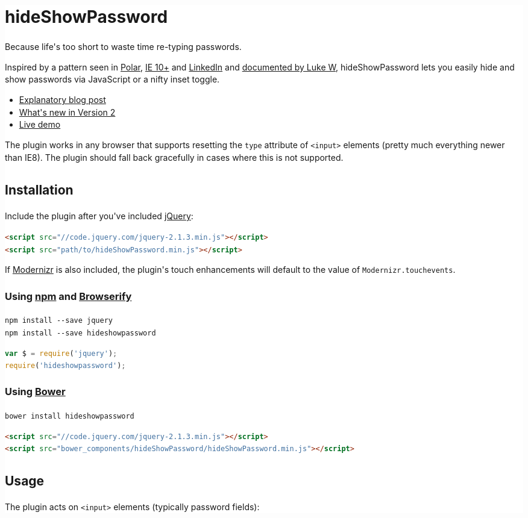 # hideShowPassword

Because life's too short to waste time re-typing passwords.

Inspired by a pattern seen in [Polar](http://www.polarb.com/), [IE 10+](http://ie.microsoft.com) and [LinkedIn](http://www.linkedin.com/mobile) and [documented by Luke W](http://www.lukew.com/ff/entry.asp?1653), hideShowPassword lets you easily hide and show passwords via JavaScript or a nifty inset toggle.

* [Explanatory blog post](http://blog.cloudfour.com/hide-show-passwords-plugin/)
* [What's new in Version 2](http://blog.cloudfour.com/hideshowpassword-2/)
* [Live demo](http://cloudfour.github.io/hideShowPassword/)

The plugin works in any browser that supports resetting the `type` attribute of `<input>` elements (pretty much everything newer than IE8). The plugin should fall back gracefully in cases where this is not supported.

## Installation

Include the plugin after you've included [jQuery](http://jquery.com/):

```html
<script src="//code.jquery.com/jquery-2.1.3.min.js"></script>
<script src="path/to/hideShowPassword.min.js"></script>
```

If [Modernizr](http://modernizr.com/) is also included, the plugin's touch enhancements will default to the value of `Modernizr.touchevents`.

### Using [npm](https://www.npmjs.com/) and [Browserify](http://browserify.org/)

```
npm install --save jquery
npm install --save hideshowpassword
```

```javascript
var $ = require('jquery');
require('hideshowpassword');
```

### Using [Bower](http://bower.io/)

```
bower install hideshowpassword
```
```html
<script src="//code.jquery.com/jquery-2.1.3.min.js"></script>
<script src="bower_components/hideShowPassword/hideShowPassword.min.js"></script>
```

## Usage

The plugin acts on `<input>` elements (typically password fields):
